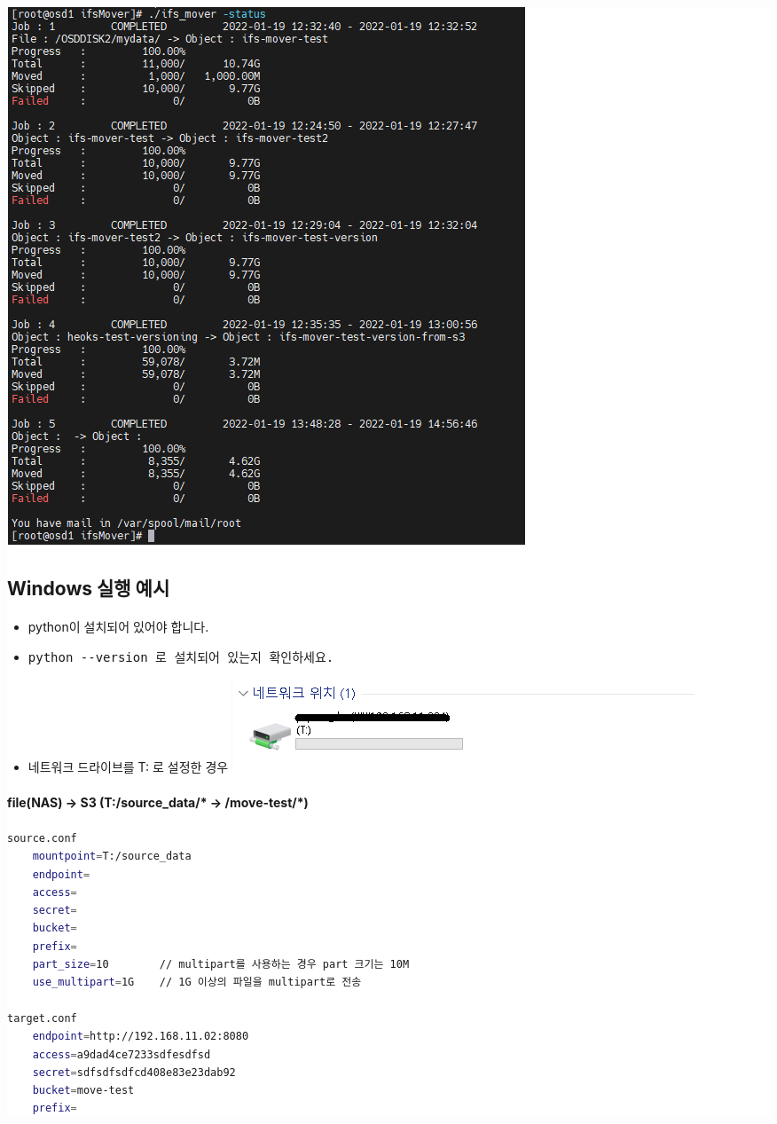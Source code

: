 ![](/images/sample8.png)

## Windows 실행 예시
* python이 설치되어 있어야 합니다.
* <kbd>python --version</dbd> 로 설치되어 있는지 확인하세요.

* 네트워크 드라이브를 T: 로 설정한 경우
![](/images/network_driver.png)

#### file(NAS) -> S3 (T:/source_data/* -> /move-test/*)
```sh
source.conf 
    mountpoint=T:/source_data
    endpoint=
    access=
    secret=
    bucket=
    prefix=
    part_size=10        // multipart를 사용하는 경우 part 크기는 10M
    use_multipart=1G    // 1G 이상의 파일을 multipart로 전송

target.conf
    endpoint=http://192.168.11.02:8080
    access=a9dad4ce7233sdfesdfsd
    secret=sdfsdfsdfcd408e83e23dab92
    bucket=move-test
    prefix=
```